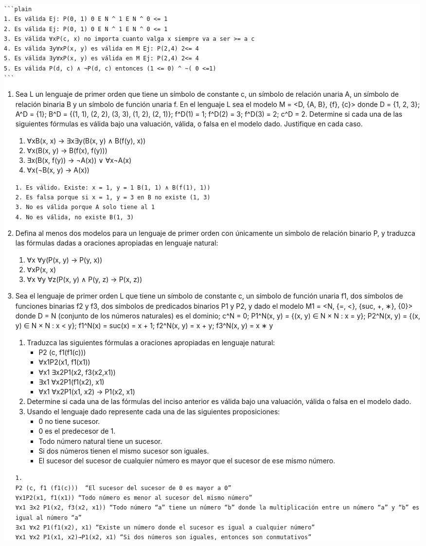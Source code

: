     ```plain
    1. Es válida Ej: P(0, 1) 0 E N ^ 1 E N ^ 0 <= 1
    2. Es válida Ej: P(0, 1) 0 E N ^ 1 E N ^ 0 <= 1
    3. Es válida ∀xP(c, x) no importa cuanto valga x siempre va a ser >= a c
    4. Es válida ∃y∀xP(x, y) es válida en M Ej: P(2,4) 2<= 4
    5. Es válida ∃y∀xP(x, y) es válida en M Ej: P(2,4) 2<= 4
    5. Es válida P(d, c) ∧ ¬P(d, c) entonces (1 <= 0) ^ ~( 0 <=1)
    ```

1. Sea L un lenguaje de primer orden que tiene un símbolo de constante c, un símbolo de relación unaria A, un símbolo de relación binaria B y un símbolo de función unaria f. En el lenguaje L sea el modelo M = <D, {A, B}, {f}, {c}> donde D = {1, 2, 3}; A^D = {1}; B^D = {(1, 1), (2, 2), (3, 3), (1, 2), (2, 1)}; f^D(1) = 1; f^D(2) = 3; f^D(3) = 2; c^D = 2. Determine si cada una de las siguientes fórmulas es válida bajo una valuación, válida, o falsa en el modelo dado. Justifique en cada caso.
    1. ∀xB(x, x) -> ∃x∃y(B(x, y) ∧ B(f(y), x))
    1. ∀x(B(x, y) -> B(f(x), f(y)))
    1. ∃x(B(x, f(y)) -> ¬A(x)) ∨ ∀x¬A(x)
    1. ∀x(¬B(x, y) -> A(x))

    ```plain
    1. Es válido. Existe: x = 1, y = 1 B(1, 1) ∧ B(f(1), 1)) 
    2. Es falsa porque si x = 1, y = 3 en B no existe (1, 3)
    3. No es válida porque A solo tiene al 1
    4. No es válida, no existe B(1, 3)
    ```

1. Defina al menos dos modelos para un lenguaje de primer orden con únicamente un símbolo de relación binario P, y traduzca las fórmulas dadas a oraciones apropiadas en lenguaje natural:
    1. ∀x ∀y(P(x, y) -> P(y, x))
    1. ∀xP(x, x)
    1. ∀x ∀y ∀z(P(x, y) ∧ P(y, z) -> P(x, z))

1. Sea el lenguaje de primer orden L que tiene un símbolo de constante c, un símbolo de función unaria f1, dos símbolos de funciones binarias f2 y f3, dos símbolos de predicados binarios P1 y P2, y dado el modelo M1 = <N, {=, <}, {suc, +, ∗}, {0}> donde D = N (conjunto de los números naturales) es el dominio; c^N = 0; P1^N(x, y) = {(x, y) ∈ N × N : x = y}; P2^N(x, y) = {(x, y) ∈ N × N : x < y}; f1^N(x) = suc(x) = x + 1; f2^N(x, y) = x + y; f3^N(x, y) = x ∗ y
    1. Traduzca las siguientes fórmulas a oraciones apropiadas en lenguaje natural:
        * P2 (c, f1(f1(c)))
        * ∀x1P2(x1, f1(x1))
        * ∀x1 ∃x2P1(x2, f3(x2,x1))
        * ∃x1 ∀x2P1(f1(x2), x1)
        * ∀x1 ∀x2P1(x1, x2) -> P1(x2, x1)
    1. Determine si cada una de las fórmulas del inciso anterior es válida bajo una valuación, válida o falsa en el modelo dado.
    1. Usando el lenguaje dado represente cada una de las siguientes proposiciones:
        * 0 no tiene sucesor.
        * 0 es el predecesor de 1.
        * Todo número natural tiene un sucesor.
        * Si dos números tienen el mismo sucesor son iguales.
        * El sucesor del sucesor de cualquier número es mayor que el sucesor de ese mismo número.

    ```plain
    1. 
    P2 (c, f1 (f1(c)))  “El sucesor del sucesor de 0 es mayor a 0”
    ∀x1P2(x1, f1(x1)) “Todo número es menor al sucesor del mismo número”
    ∀x1 ∃x2 P1(x2, f3(x2, x1)) “Todo número “a” tiene un número “b” donde la multiplicación entre un número “a” y “b” es igual al número “a”
    ∃x1 ∀x2 P1(f1(x2), x1) “Existe un número donde el sucesor es igual a cualquier número”
    ∀x1 ∀x2 P1(x1, x2)→P1(x2, x1) “Si dos números son iguales, entonces son conmutativos”
